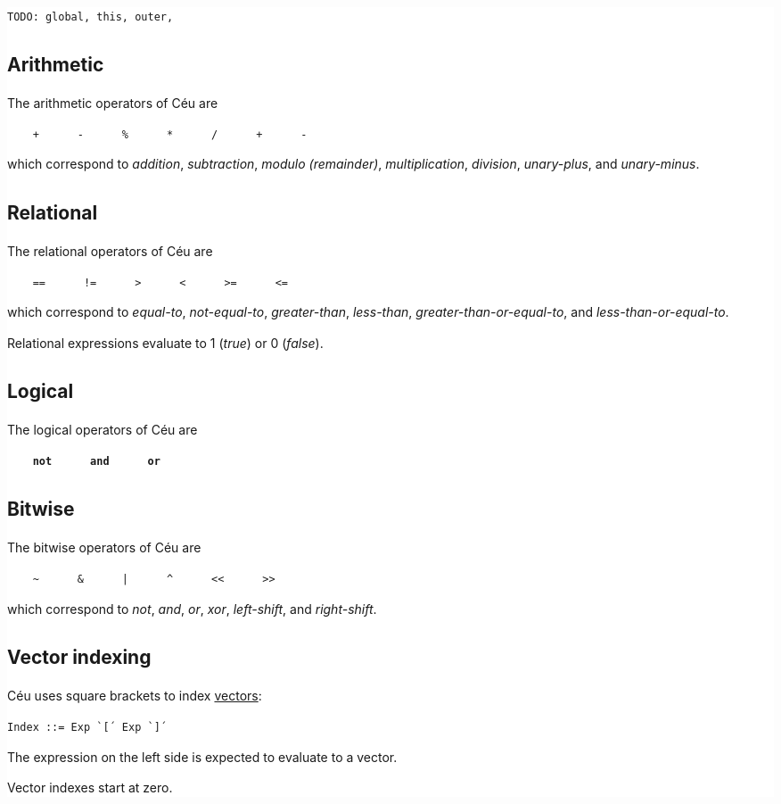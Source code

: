 `TODO: global, this, outer,`

Arithmetic
----------

The arithmetic operators of Céu are

```
    +      -      %      *      /      +      -
```

which correspond to *addition*, *subtraction*, *modulo (remainder)*, *multiplication*, *division*, *unary-plus*, and *unary-minus*.


Relational
----------

The relational operators of Céu are

```
    ==      !=      >      <      >=      <=
```

which correspond to *equal-to*, *not-equal-to*, *greater-than*, *less-than*, *greater-than-or-equal-to*, and *less-than-or-equal-to*.

Relational expressions evaluate to 1 (*true*) or 0 (*false*).

Logical
-------

The logical operators of Céu are

<pre><code>    <b>not      and      or</b>
</code></pre>



Bitwise
-------

The bitwise operators of Céu are

```
    ~      &      |      ^      <<      >>
```

which correspond to *not*, *and*, *or*, *xor*, *left-shift*, and *right-shift*.

Vector indexing
---------------

Céu uses square brackets to index [vectors](#Vectors):

```
Index ::= Exp `[´ Exp `]´
```

The expression on the left side is expected to evaluate to a vector.

Vector indexes start at zero.
